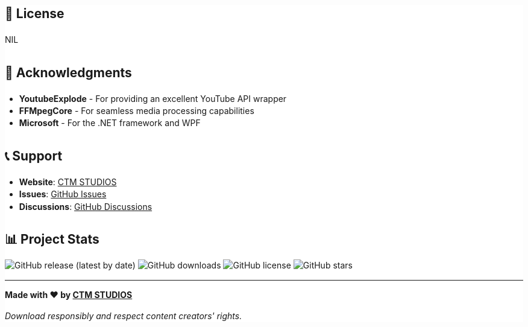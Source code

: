 ## 📄 License

NIL

## 🙏 Acknowledgments

- **YoutubeExplode** - For providing an excellent YouTube API wrapper
- **FFMpegCore** - For seamless media processing capabilities
- **Microsoft** - For the .NET framework and WPF

## 📞 Support

- **Website**: [CTM STUDIOS](https://ctmstudios.org)
- **Issues**: [GitHub Issues](https://github.com/ctmaqil/CTMYTDownloader/issues)
- **Discussions**: [GitHub Discussions](https://github.com/ctmaqil/CTMYTDownloader/discussions)

## 📊 Project Stats

![GitHub release (latest by date)](https://img.shields.io/github/v/release/ctmaqil/CTMYTDownloader)
![GitHub downloads](https://img.shields.io/github/downloads/ctmaqil/CTMYTDownloader/total)
![GitHub license](https://img.shields.io/github/license/ctmaqil/CTMYTDownloader)
![GitHub stars](https://img.shields.io/github/stars/ctmaqil/CTMYTDownloader)

---

**Made with ❤️ by [CTM STUDIOS](https://ctmstudios.org)**

*Download responsibly and respect content creators' rights.*
